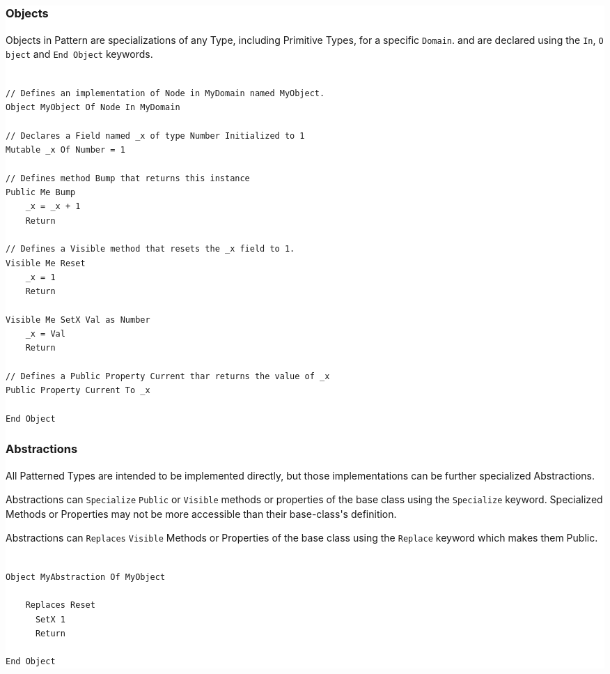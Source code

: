 ### Objects

Objects in Pattern are specializations of any Type, including Primitive Types, for a specific `Domain`. and are declared using the `In`, `Object` and `End Object` keywords.

```pattern

// Defines an implementation of Node in MyDomain named MyObject.
Object MyObject Of Node In MyDomain

// Declares a Field named _x of type Number Initialized to 1
Mutable _x Of Number = 1

// Defines method Bump that returns this instance
Public Me Bump
    _x = _x + 1
    Return

// Defines a Visible method that resets the _x field to 1.
Visible Me Reset
    _x = 1
    Return

Visible Me SetX Val as Number
    _x = Val
    Return

// Defines a Public Property Current thar returns the value of _x
Public Property Current To _x

End Object

```

### Abstractions

All Patterned Types are intended to be implemented directly, but those implementations can be further specialized Abstractions.

Abstractions can `Specialize` `Public` or `Visible` methods or properties of the base class using the `Specialize` keyword.  Specialized Methods or Properties may not be more accessible than their base-class's definition.  

Abstractions can `Replaces` `Visible` Methods or Properties of the base class using the `Replace` keyword which makes them Public.

```pattern

Object MyAbstraction Of MyObject

    Replaces Reset
      SetX 1
      Return

End Object

```